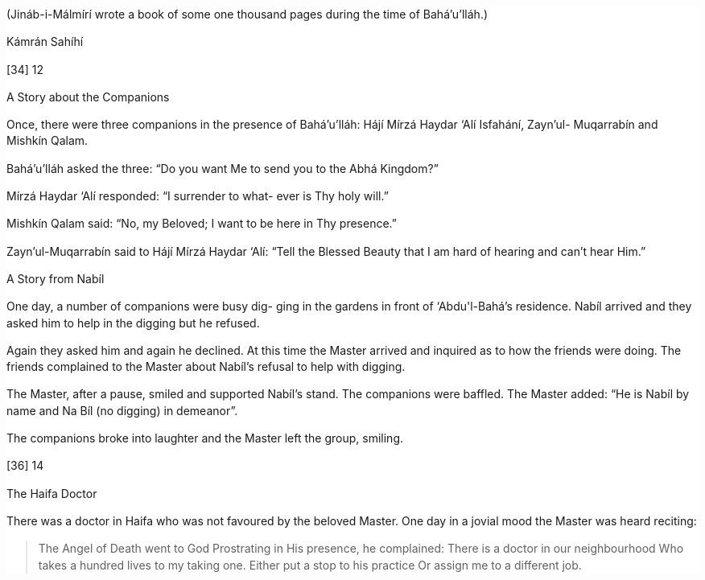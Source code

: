 (Jináb-i-Málmírí wrote a book of some one thousand pages during
the time of Bahá’u’lláh.)

Kámrán Sahíhí

\[34\] 12

A Story about the Companions

Once, there were three companions in the presence
of Bahá’u’lláh: Hájí Mírzá Haydar ‘Alí Isfahání, Zayn’ul-
Muqarrabín and Mishkín Qalam.

Bahá’u’lláh asked the three: “Do you want Me to send
you to the Abhá Kingdom?”

Mírzá Haydar ‘Alí responded: “I surrender to what-
ever is Thy holy will.”

Mishkín Qalam said: “No, my Beloved; I want to be
here in Thy presence.”

Zayn’ul-Muqarrabín said to Hájí Mírzá Haydar ‘Alí:
“Tell the Blessed Beauty that I am hard of hearing and
can’t hear Him.”

A Story from Nabíl

One day, a number of companions were busy dig-
ging in the gardens in front of ‘Abdu'l-Bahá’s residence.
Nabíl arrived and they asked him to help in the digging
but he refused.

Again they asked him and again he declined. At this
time the Master arrived and inquired as to how the friends
were doing. The friends complained to the Master about
Nabíl’s refusal to help with digging.

The Master, after a pause, smiled and supported
Nabíl’s stand. The companions were baffled. The Master
added: “He is Nabíl by name and Na Bíl (no digging) in
demeanor”.

The companions broke into laughter and the Master
left the group, smiling.

\[36\] 14

The Haifa Doctor

There was a doctor in Haifa who was not favoured by
the beloved Master. One day in a jovial mood the Master
was heard reciting:

> The Angel of Death went to God
> Prostrating in His presence, he complained:
> There is a doctor in our neighbourhood
> Who takes a hundred lives to my taking one.
> Either put a stop to his practice
> Or assign me to a different job.
